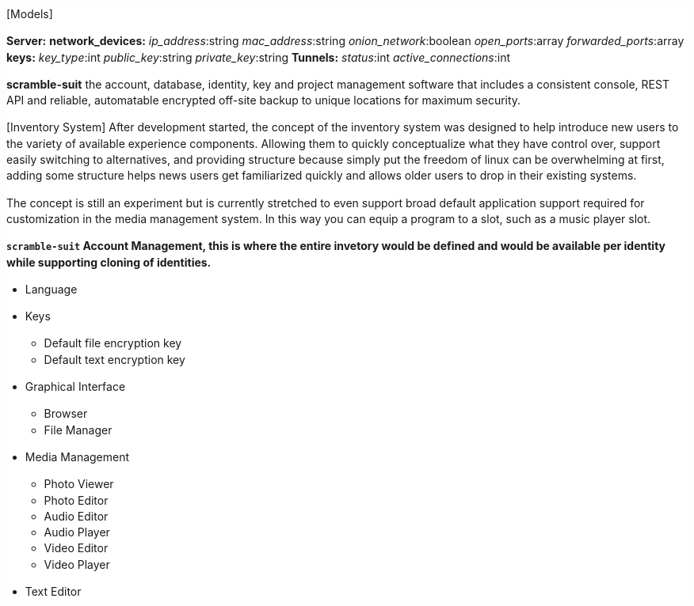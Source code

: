 [Models]

**Server:**
  **network_devices:**
    *ip_address*:string
    *mac_address*:string
  *onion_network*:boolean
  *open_ports*:array
  *forwarded_ports*:array
  **keys:**
    *key_type*:int
    *public_key*:string
    *private_key*:string
**Tunnels:**
  *status*:int
  *active_connections*:int

**scramble-suit** the account, database, identity, key and project management software that includes a consistent console, REST API and reliable, automatable encrypted off-site backup to unique locations for maximum security.

[Inventory System]
After development started, the concept of the inventory system was designed to help introduce new users to the variety of available experience components. Allowing them to quickly conceptualize what they have control over, support easily switching to alternatives, and providing structure because simply put the freedom of linux can be overwhelming at first, adding some structure helps news users get familiarized quickly and allows older users to drop in their existing systems. 

The concept is still an experiment but is currently stretched to even support broad default application support required for customization in the media management system. In this way you can equip a program to a slot, such as a music player slot.

**`scramble-suit` Account Management, this is where the entire invetory would be defined and would be available per identity while supporting cloning of identities.**

* Language
* Keys
  * Default file encryption key
  * Default text encryption key
  

* Graphical Interface
  * Browser
  * File Manager

* Media Management
  * Photo Viewer
  * Photo Editor
  * Audio Editor
  * Audio Player
  * Video Editor
  * Video Player

* Text Editor

